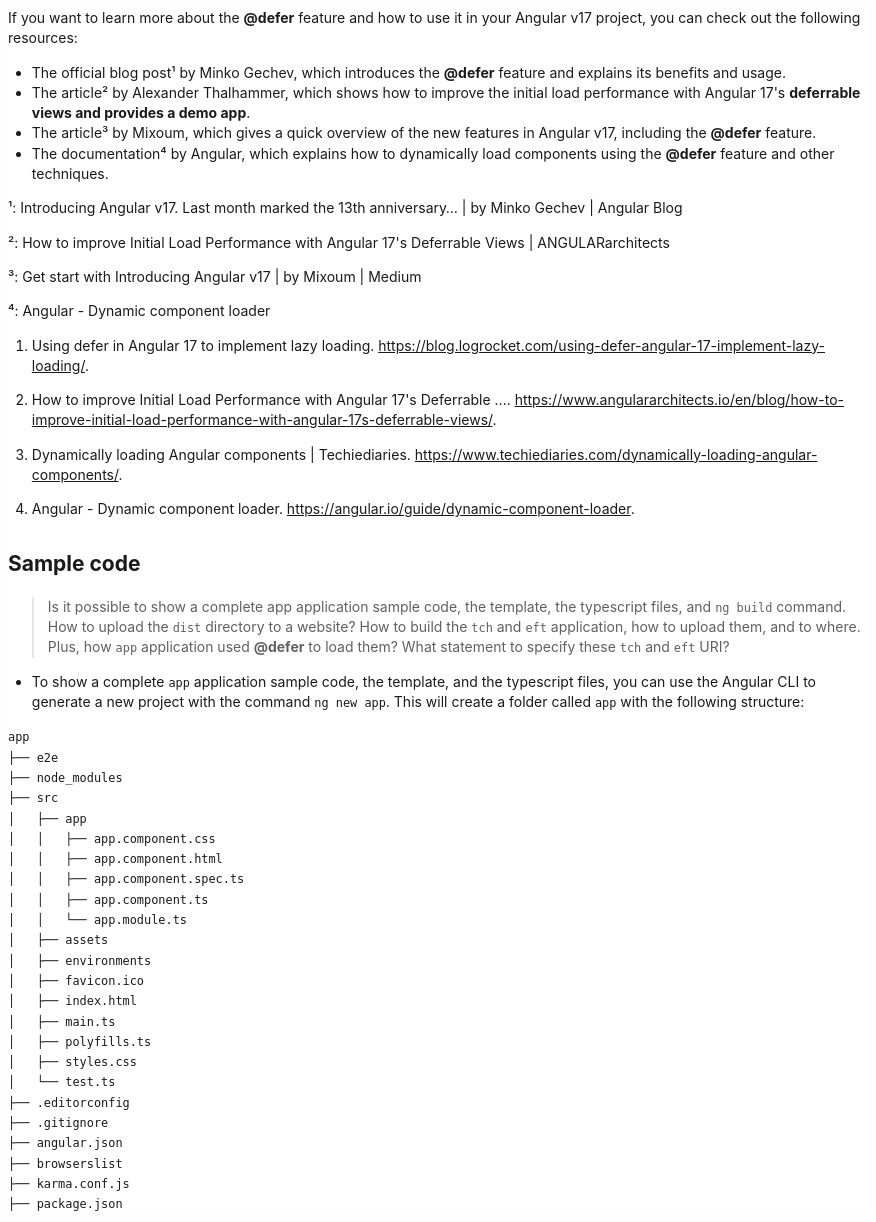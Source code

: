 If you want to learn more about the **@defer** feature and how to use it in your Angular v17 project, you can check out the following resources:

- The official blog post¹ by Minko Gechev, which introduces the **@defer** feature and explains its benefits and usage.
- The article² by Alexander Thalhammer, which shows how to improve the initial load performance with Angular 17's **deferrable views and provides a demo app**.
- The article³ by Mixoum, which gives a quick overview of the new features in Angular v17, including the **@defer** feature.
- The documentation⁴ by Angular, which explains how to dynamically load components using the **@defer** feature and other techniques.

¹: Introducing Angular v17. Last month marked the 13th anniversary… | by Minko Gechev | Angular Blog

²: How to improve Initial Load Performance with Angular 17's Deferrable Views | ANGULARarchitects

³: Get start with Introducing Angular v17 | by Mixoum | Medium

⁴: Angular - Dynamic component loader

1. Using defer in Angular 17 to implement lazy loading. https://blog.logrocket.com/using-defer-angular-17-implement-lazy-loading/.

2. How to improve Initial Load Performance with Angular 17's Deferrable .... https://www.angulararchitects.io/en/blog/how-to-improve-initial-load-performance-with-angular-17s-deferrable-views/.

3. Dynamically loading Angular components | Techiediaries. https://www.techiediaries.com/dynamically-loading-angular-components/.

4. Angular - Dynamic component loader. https://angular.io/guide/dynamic-component-loader.


## Sample code

> Is it possible to show a complete app application sample code, the template, the typescript files, and `ng build` command.  How to upload the `dist` directory to a website?   How to build the `tch` and `eft` application, how to upload them, and to where.   Plus, how `app` application used **@defer** to load them?  What statement to specify these `tch` and `eft` URI?

- To show a complete `app` application sample code, the template, and the typescript files, you can use the Angular CLI to generate a new project with the command `ng new app`. This will create a folder called `app` with the following structure:

```bash
app
├── e2e
├── node_modules
├── src
│   ├── app
│   │   ├── app.component.css
│   │   ├── app.component.html
│   │   ├── app.component.spec.ts
│   │   ├── app.component.ts
│   │   └── app.module.ts
│   ├── assets
│   ├── environments
│   ├── favicon.ico
│   ├── index.html
│   ├── main.ts
│   ├── polyfills.ts
│   ├── styles.css
│   └── test.ts
├── .editorconfig
├── .gitignore
├── angular.json
├── browserslist
├── karma.conf.js
├── package.json
```
